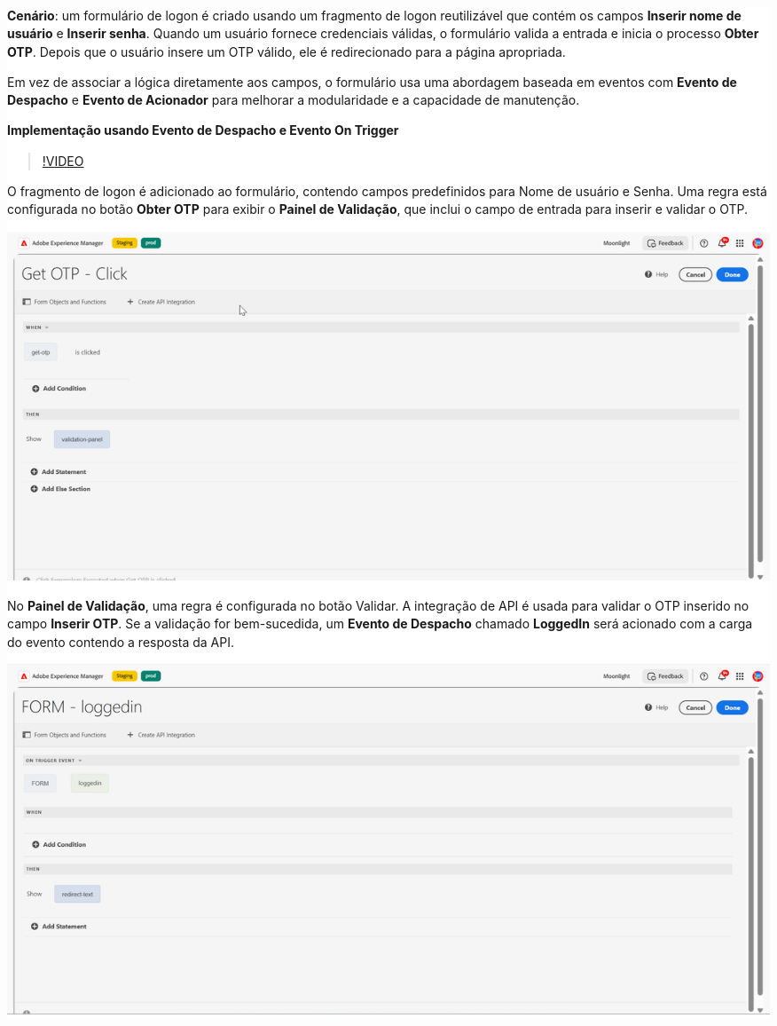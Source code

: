 **Cenário**: um formulário de logon é criado usando um fragmento de logon reutilizável que contém os campos **Inserir nome de usuário** e **Inserir senha**. Quando um usuário fornece credenciais válidas, o formulário valida a entrada e inicia o processo **Obter OTP**. Depois que o usuário insere um OTP válido, ele é redirecionado para a página apropriada.

Em vez de associar a lógica diretamente aos campos, o formulário usa uma abordagem baseada em eventos com **Evento de Despacho** e **Evento de Acionador** para melhorar a modularidade e a capacidade de manutenção.

**Implementação usando Evento de Despacho e Evento On Trigger**


>[!VIDEO](https://video.tv.adobe.com/v/3471610/dispatch-trigger-final/?quality=12&learn=on)

O fragmento de logon é adicionado ao formulário, contendo campos predefinidos para Nome de usuário e Senha. Uma regra está configurada no botão **Obter OTP** para exibir o **Painel de Validação**, que inclui o campo de entrada para inserir e validar o OTP.

![Obter Regra OTP](/help/forms/assets/get-otp-rule.png)

No **Painel de Validação**, uma regra é configurada no botão Validar. A integração de API é usada para validar o OTP inserido no campo **Inserir OTP**. Se a validação for bem-sucedida, um **Evento de Despacho** chamado **LoggedIn** será acionado com a carga do evento contendo a resposta da API.

![Na regra de evento do gatilho](/help/forms/assets/trigger-event-rule.png)
